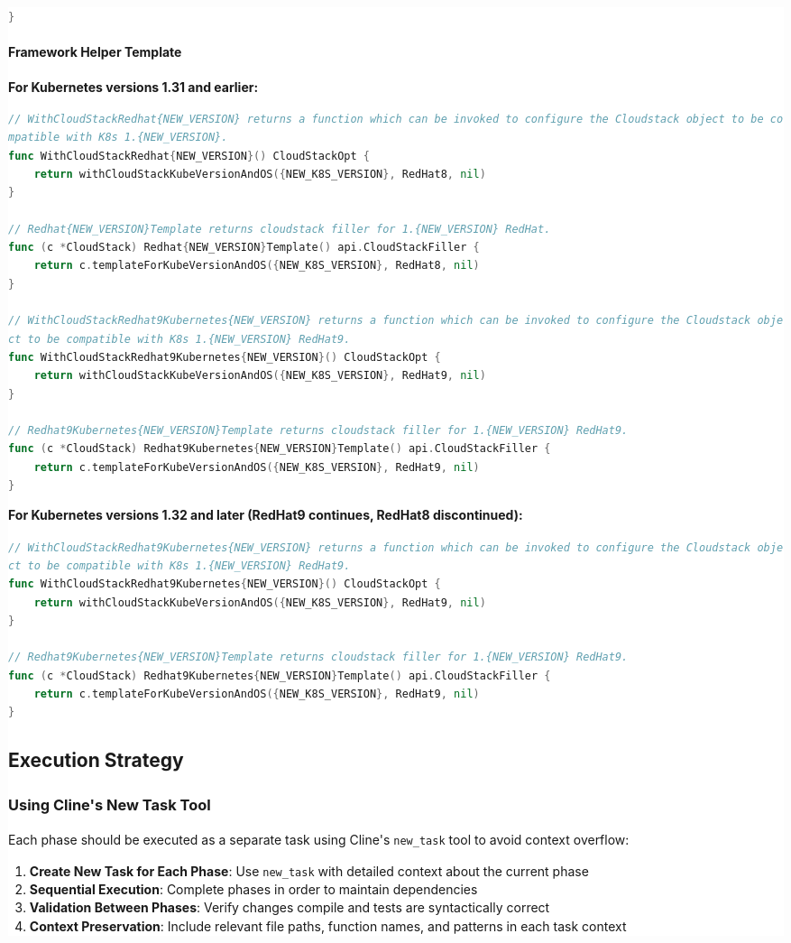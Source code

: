 ```go
}
```

#### Framework Helper Template
**For Kubernetes versions 1.31 and earlier:**
```go
// WithCloudStackRedhat{NEW_VERSION} returns a function which can be invoked to configure the Cloudstack object to be compatible with K8s 1.{NEW_VERSION}.
func WithCloudStackRedhat{NEW_VERSION}() CloudStackOpt {
	return withCloudStackKubeVersionAndOS({NEW_K8S_VERSION}, RedHat8, nil)
}

// Redhat{NEW_VERSION}Template returns cloudstack filler for 1.{NEW_VERSION} RedHat.
func (c *CloudStack) Redhat{NEW_VERSION}Template() api.CloudStackFiller {
	return c.templateForKubeVersionAndOS({NEW_K8S_VERSION}, RedHat8, nil)
}

// WithCloudStackRedhat9Kubernetes{NEW_VERSION} returns a function which can be invoked to configure the Cloudstack object to be compatible with K8s 1.{NEW_VERSION} RedHat9.
func WithCloudStackRedhat9Kubernetes{NEW_VERSION}() CloudStackOpt {
	return withCloudStackKubeVersionAndOS({NEW_K8S_VERSION}, RedHat9, nil)
}

// Redhat9Kubernetes{NEW_VERSION}Template returns cloudstack filler for 1.{NEW_VERSION} RedHat9.
func (c *CloudStack) Redhat9Kubernetes{NEW_VERSION}Template() api.CloudStackFiller {
	return c.templateForKubeVersionAndOS({NEW_K8S_VERSION}, RedHat9, nil)
}
```

**For Kubernetes versions 1.32 and later (RedHat9 continues, RedHat8 discontinued):**
```go
// WithCloudStackRedhat9Kubernetes{NEW_VERSION} returns a function which can be invoked to configure the Cloudstack object to be compatible with K8s 1.{NEW_VERSION} RedHat9.
func WithCloudStackRedhat9Kubernetes{NEW_VERSION}() CloudStackOpt {
	return withCloudStackKubeVersionAndOS({NEW_K8S_VERSION}, RedHat9, nil)
}

// Redhat9Kubernetes{NEW_VERSION}Template returns cloudstack filler for 1.{NEW_VERSION} RedHat9.
func (c *CloudStack) Redhat9Kubernetes{NEW_VERSION}Template() api.CloudStackFiller {
	return c.templateForKubeVersionAndOS({NEW_K8S_VERSION}, RedHat9, nil)
}
```

## Execution Strategy

### Using Cline's New Task Tool
Each phase should be executed as a separate task using Cline's `new_task` tool to avoid context overflow:

1. **Create New Task for Each Phase**: Use `new_task` with detailed context about the current phase
2. **Sequential Execution**: Complete phases in order to maintain dependencies
3. **Validation Between Phases**: Verify changes compile and tests are syntactically correct
4. **Context Preservation**: Include relevant file paths, function names, and patterns in each task context
